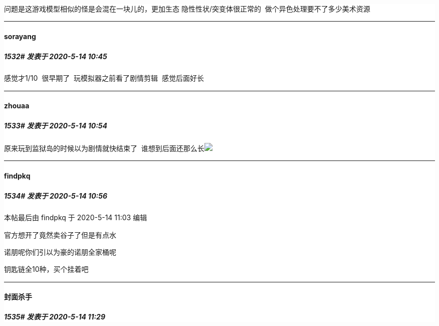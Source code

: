 问题是这游戏模型相似的怪是会混在一块儿的，更加生态</blockquote>
隐性性状/突变体很正常的  做个异色处理要不了多少美术资源







-----

####  sorayang  
##### 1532#       发表于 2020-5-14 10:45




感觉才1/10  很早期了  玩模拟器之前看了剧情剪辑  感觉后面好长







-----

####  zhouaa  
##### 1533#       发表于 2020-5-14 10:54




原来玩到监狱岛的时候以为剧情就快结束了  谁想到后面还那么长<img src="https://static.saraba1st.com/image/smiley/face2017/067.png" referrerpolicy="no-referrer">







-----

####  findpkq  
##### 1534#       发表于 2020-5-14 10:56



 本帖最后由 findpkq 于 2020-5-14 11:03 编辑 

官方想开了竟然卖谷子了但是有点水

诺朋呢你们引以为豪的诺朋全家桶呢

钥匙链全10种，买个挂着吧







-----

####  封面杀手  
##### 1535#       发表于 2020-5-14 11:29

